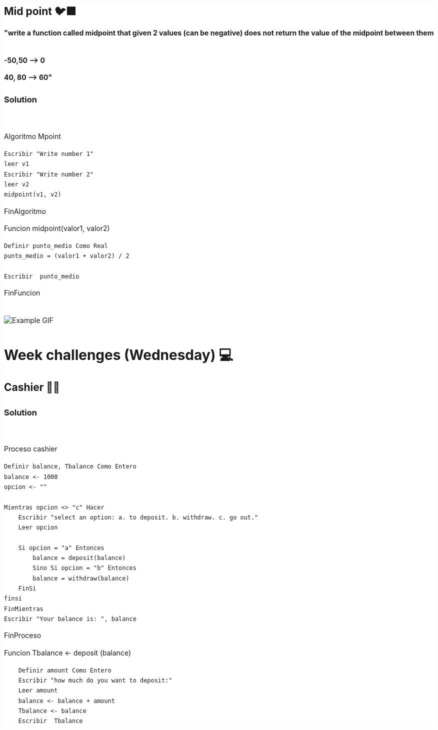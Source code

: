 <h2>Mid point 🐦‍⬛</h2>
<b>"write a function called midpoint that given 2 values ​​(can be negative) does not return the value of the midpoint between them<br><br>

-50,50 --> 0<br>

40, 80 --> 60"<br></b>
<h3>Solution</h3><br>

Algoritmo Mpoint

	Escribir "Write number 1"
	leer v1
	Escribir "Write number 2"
	leer v2
	midpoint(v1, v2)
FinAlgoritmo

Funcion midpoint(valor1, valor2)

    Definir punto_medio Como Real
    punto_medio = (valor1 + valor2) / 2
    
    Escribir  punto_medio
FinFuncion

<br><img src="https://user-images.githubusercontent.com/76753050/235820980-f6dd698e-8ad9-46da-8f07-a29f17c02c0f.gif" alt="Example GIF" width="450" height="250">

<h1>Week challenges (Wednesday) 💻</h1>
<h2>Cashier 👩‍💻</h2>
<h3>Solution</h3><br>

Proceso cashier

    Definir balance, Tbalance Como Entero
    balance <- 1000
    opcion <- ""
	
    Mientras opcion <> "c" Hacer
        Escribir "select an option: a. to deposit. b. withdraw. c. go out."
        Leer opcion
		
        Si opcion = "a" Entonces
            balance = deposit(balance)
			Sino Si opcion = "b" Entonces
			balance = withdraw(balance)
        FinSi
	finsi
    FinMientras
	Escribir "Your balance is: ", balance

FinProceso

Funcion Tbalance <- deposit (balance)

		Definir amount Como Entero
		Escribir "how much do you want to deposit:"
		Leer amount
		balance <- balance + amount
		Tbalance <- balance
		Escribir  Tbalance
